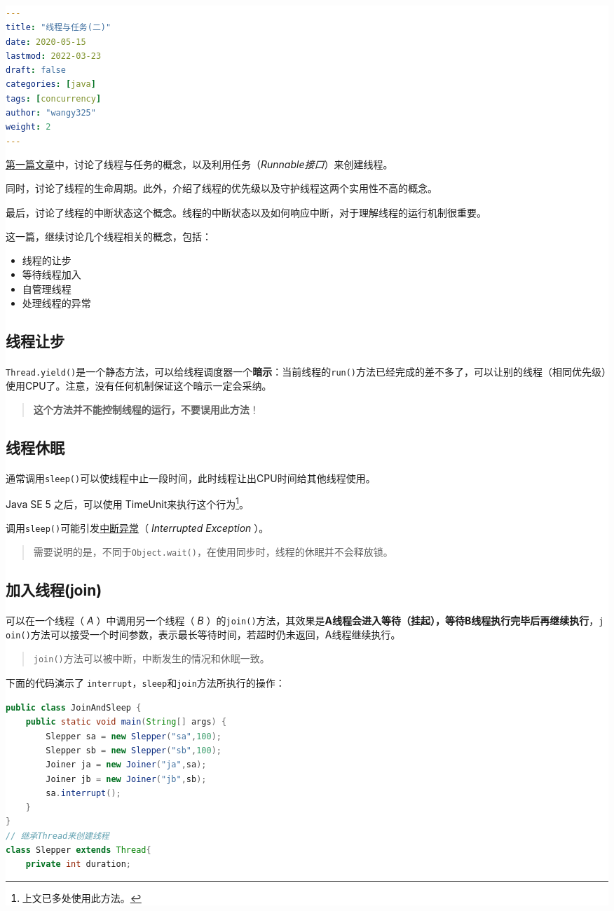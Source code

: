 ```yaml
---
title: "线程与任务(二)"
date: 2020-05-15
lastmod: 2022-03-23
draft: false
categories: [java]
tags: [concurrency]
author: "wangy325"
weight: 2
---
```


[第一篇文章](./1线程与任务_1.md)中，讨论了线程与任务的概念，以及利用任务（*Runnable接口*）来创建线程。

同时，讨论了线程的生命周期。此外，介绍了线程的优先级以及守护线程这两个实用性不高的概念。

最后，讨论了线程的中断状态这个概念。线程的中断状态以及如何响应中断，对于理解线程的运行机制很重要。

这一篇，继续讨论几个线程相关的概念，包括：

- 线程的让步
- 等待线程加入
- 自管理线程
- 处理线程的异常



## 线程让步

`Thread.yield()`是一个静态方法，可以给线程调度器一个**暗示**：当前线程的`run()`方法已经完成的差不多了，可以让别的线程（相同优先级）使用CPU了。注意，没有任何机制保证这个暗示一定会采纳。

>**这个方法并不能控制线程的运行，不要误用此方法**！



## 线程休眠

通常调用`sleep()`可以使线程中止一段时间，此时线程让出CPU时间给其他线程使用。

Java SE 5 之后，可以使用 TimeUnit来执行这个行为[^7]。

[^7]: 上文已多处使用此方法。

调用`sleep()`可能引发[中断异常](./1线程与任务_1.md/#线程的中断状态)（ *Interrupted Exception* ）。

> 需要说明的是，不同于`Object.wait()`，在使用同步时，线程的休眠并不会释放锁。

## 加入线程(join)

可以在一个线程（ *A* ）中调用另一个线程（ *B* ）的`join()`方法，其效果是**A线程会进入等待（挂起），等待B线程执行完毕后再继续执行**，`join()`方法可以接受一个时间参数，表示最长等待时间，若超时仍未返回，A线程继续执行。

> `join()`方法可以被中断，中断发生的情况和休眠一致。

下面的代码演示了 `interrupt`，`sleep`和`join`方法所执行的操作：

```java
public class JoinAndSleep {
    public static void main(String[] args) {
        Slepper sa = new Slepper("sa",100);
        Slepper sb = new Slepper("sb",100);
        Joiner ja = new Joiner("ja",sa);
        Joiner jb = new Joiner("jb",sb);
        sa.interrupt();
    }
}
// 继承Thread来创建线程
class Slepper extends Thread{
    private int duration;

```

[^9]: 阿里编码规范不推荐显式创建线程。